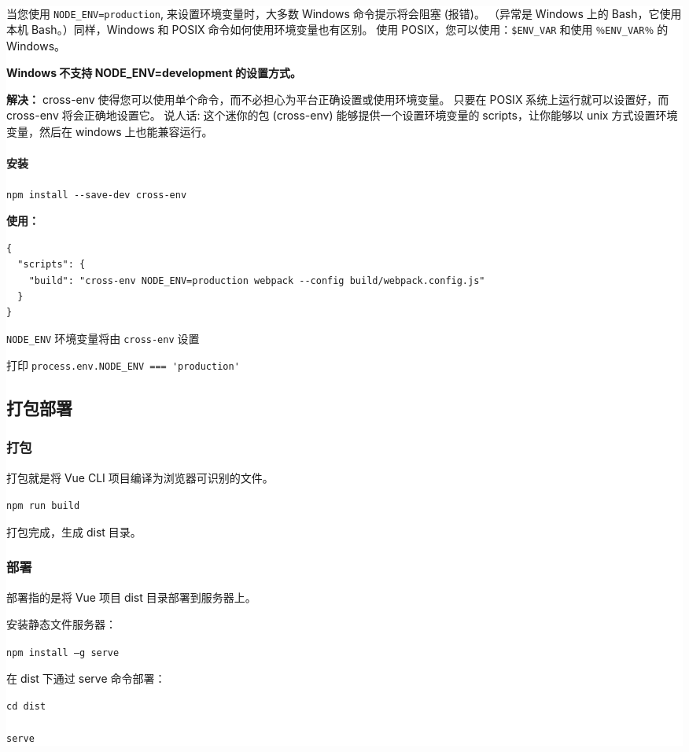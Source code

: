 当您使用 `NODE_ENV=production`, 来设置环境变量时，大多数 Windows 命令提示将会阻塞 (报错)。 （异常是 Windows 上的 Bash，它使用本机 Bash。）同样，Windows 和 POSIX 命令如何使用环境变量也有区别。 使用 POSIX，您可以使用：`$ENV_VAR` 和使用 `％ENV_VAR％` 的 Windows。

**Windows 不支持 NODE_ENV=development 的设置方式。**

**解决：**
cross-env 使得您可以使用单个命令，而不必担心为平台正确设置或使用环境变量。 只要在 POSIX 系统上运行就可以设置好，而 cross-env 将会正确地设置它。
说人话: 这个迷你的包 (cross-env) 能够提供一个设置环境变量的 scripts，让你能够以 unix 方式设置环境变量，然后在 windows 上也能兼容运行。

#### 安装

```shell
npm install --save-dev cross-env
```

**使用：**

```shell
{
  "scripts": {
    "build": "cross-env NODE_ENV=production webpack --config build/webpack.config.js"
  }
}
```

`NODE_ENV` 环境变量将由 `cross-env` 设置

打印 `process.env.NODE_ENV === 'production'`

## 打包部署

### 打包

打包就是将 Vue CLI 项目编译为浏览器可识别的文件。

```shell
npm run build
```

打包完成，生成 dist 目录。

### 部署

部署指的是将 Vue 项目 dist 目录部署到服务器上。

安装静态文件服务器：

```shell
npm install –g serve
```

在 dist 下通过 serve 命令部署：

```shell
cd dist

serve
```
